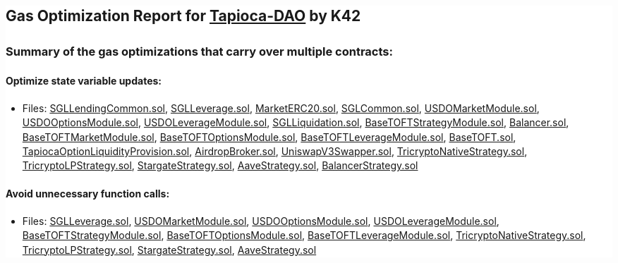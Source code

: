 ## Gas Optimization Report for [Tapioca-DAO](https://github.com/code-423n4/2023-07-tapioca) by K42

### Summary of the gas optimizations that carry over multiple contracts:

#### Optimize state variable updates:
- Files: [SGLLendingCommon.sol](https://github.com/Tapioca-DAO/tapioca-bar-audit/blob/master/contracts/markets/singularity/SGLLendingCommon.sol), [SGLLeverage.sol](https://github.com/Tapioca-DAO/tapioca-bar-audit/blob/master/contracts/markets/singularity/SGLLeverage.sol), [MarketERC20.sol](https://github.com/Tapioca-DAO/tapioca-bar-audit/blob/master/contracts/markets/MarketERC20.sol), [SGLCommon.sol](https://github.com/Tapioca-DAO/tapioca-bar-audit/blob/master/contracts/markets/singularity/SGLCommon.sol), [USDOMarketModule.sol](https://github.com/Tapioca-DAO/tapioca-bar-audit/blob/master/contracts/usd0/modules/USDOMarketModule.sol), [USDOOptionsModule.sol](https://github.com/Tapioca-DAO/tapioca-bar-audit/blob/master/contracts/usd0/modules/USDOOptionsModule.sol), [USDOLeverageModule.sol](https://github.com/Tapioca-DAO/tapioca-bar-audit/blob/master/contracts/usd0/modules/USDOLeverageModule.sol), [SGLLiquidation.sol](https://github.com/Tapioca-DAO/tapioca-bar-audit/blob/master/contracts/markets/singularity/SGLLiquidation.sol), [BaseTOFTStrategyModule.sol](https://github.com/Tapioca-DAO/tapiocaz-audit/blob/master/contracts/tOFT/modules/BaseTOFTStrategyModule.sol), [Balancer.sol](https://github.com/Tapioca-DAO/tapiocaz-audit/blob/master/contracts/Balancer.sol), [BaseTOFTMarketModule.sol](https://github.com/Tapioca-DAO/tapiocaz-audit/blob/master/contracts/tOFT/modules/BaseTOFTMarketModule.sol), [BaseTOFTOptionsModule.sol](https://github.com/Tapioca-DAO/tapiocaz-audit/blob/master/contracts/tOFT/modules/BaseTOFTOptionsModule.sol), [BaseTOFTLeverageModule.sol](https://github.com/Tapioca-DAO/tapiocaz-audit/blob/master/contracts/tOFT/modules/BaseTOFTLeverageModule.sol), [BaseTOFT.sol](https://github.com/Tapioca-DAO/tapiocaz-audit/blob/master/contracts/tOFT/BaseTOFT.sol), [TapiocaOptionLiquidityProvision.sol](https://github.com/Tapioca-DAO/tap-token-audit/tree/master/contracts/options/TapiocaOptionLiquidityProvision.sol), [AirdropBroker.sol](https://github.com/Tapioca-DAO/tap-token-audit/blob/main/contracts/option-airdrop/AirdropBroker.sol), [UniswapV3Swapper.sol](https://github.com/Tapioca-DAO/tapioca-periph-audit/blob/main/contracts/Swapper/UniswapV3Swapper.sol), [TricryptoNativeStrategy.sol](https://github.com/Tapioca-DAO/tapioca-yieldbox-strategies-audit/blob/master/contracts/curve/TricryptoNativeStrategy.sol), [TricryptoLPStrategy.sol](https://github.com/Tapioca-DAO/tapioca-yieldbox-strategies-audit/blob/master/contracts/curve/TricryptoLPStrategy.sol), [StargateStrategy.sol](https://github.com/Tapioca-DAO/tapioca-yieldbox-strategies-audit/blob/master/contracts/stargate/StargateStrategy.sol), [AaveStrategy.sol](https://github.com/Tapioca-DAO/tapioca-yieldbox-strategies-audit/blob/master/contracts/aave/AaveStrategy.sol), [BalancerStrategy.sol](https://github.com/Tapioca-DAO/tapioca-yieldbox-strategies-audit/blob/master/contracts/balancer/BalancerStrategy.sol)

#### Avoid unnecessary function calls:
- Files: [SGLLeverage.sol](https://github.com/Tapioca-DAO/tapioca-bar-audit/blob/master/contracts/markets/singularity/SGLLeverage.sol), [USDOMarketModule.sol](https://github.com/Tapioca-DAO/tapioca-bar-audit/blob/master/contracts/usd0/modules/USDOMarketModule.sol), [USDOOptionsModule.sol](https://github.com/Tapioca-DAO/tapioca-bar-audit/blob/master/contracts/usd0/modules/USDOOptionsModule.sol), [USDOLeverageModule.sol](https://github.com/Tapioca-DAO/tapioca-bar-audit/blob/master/contracts/usd0/modules/USDOLeverageModule.sol), [BaseTOFTStrategyModule.sol](https://github.com/Tapioca-DAO/tapiocaz-audit/blob/master/contracts/tOFT/modules/BaseTOFTStrategyModule.sol), [BaseTOFTOptionsModule.sol](https://github.com/Tapioca-DAO/tapiocaz-audit/blob/master/contracts/tOFT/modules/BaseTOFTOptionsModule.sol), [BaseTOFTLeverageModule.sol](https://github.com/Tapioca-DAO/tapiocaz-audit/blob/master/contracts/tOFT/modules/BaseTOFTLeverageModule.sol), [TricryptoNativeStrategy.sol](https://github.com/Tapioca-DAO/tapioca-yieldbox-strategies-audit/blob/master/contracts/curve/TricryptoNativeStrategy.sol), [TricryptoLPStrategy.sol](https://github.com/Tapioca-DAO/tapioca-yieldbox-strategies-audit/blob/master/contracts/curve/TricryptoLPStrategy.sol), [StargateStrategy.sol](https://github.com/Tapioca-DAO/tapioca-yieldbox-strategies-audit/blob/master/contracts/stargate/StargateStrategy.sol), [AaveStrategy.sol](https://github.com/Tapioca-DAO/tapioca-yieldbox-strategies-audit/blob/master/contracts/aave/AaveStrategy.sol)
